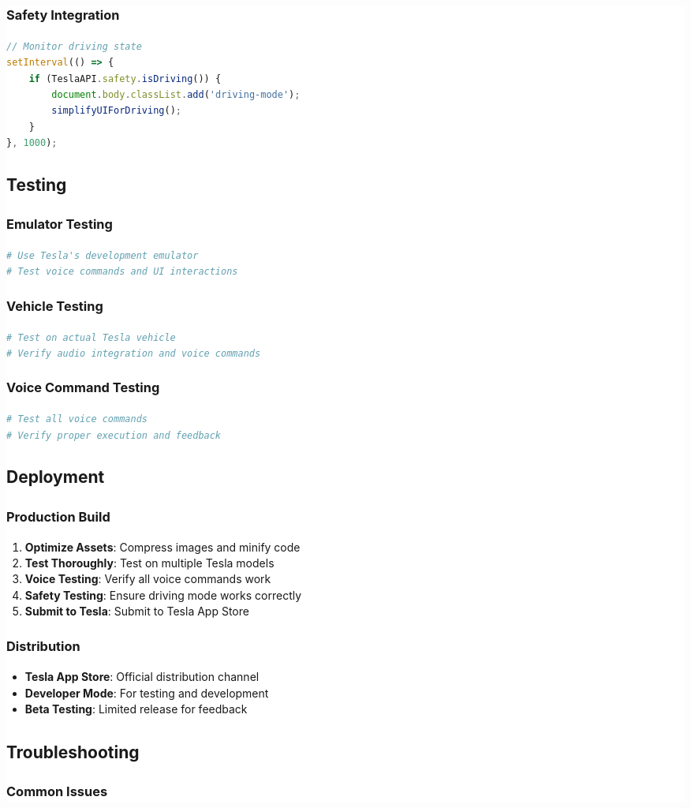 ### Safety Integration
```javascript
// Monitor driving state
setInterval(() => {
    if (TeslaAPI.safety.isDriving()) {
        document.body.classList.add('driving-mode');
        simplifyUIForDriving();
    }
}, 1000);
```

## Testing

### Emulator Testing
```bash
# Use Tesla's development emulator
# Test voice commands and UI interactions
```

### Vehicle Testing
```bash
# Test on actual Tesla vehicle
# Verify audio integration and voice commands
```

### Voice Command Testing
```bash
# Test all voice commands
# Verify proper execution and feedback
```

## Deployment

### Production Build
1. **Optimize Assets**: Compress images and minify code
2. **Test Thoroughly**: Test on multiple Tesla models
3. **Voice Testing**: Verify all voice commands work
4. **Safety Testing**: Ensure driving mode works correctly
5. **Submit to Tesla**: Submit to Tesla App Store

### Distribution
- **Tesla App Store**: Official distribution channel
- **Developer Mode**: For testing and development
- **Beta Testing**: Limited release for feedback

## Troubleshooting

### Common Issues

